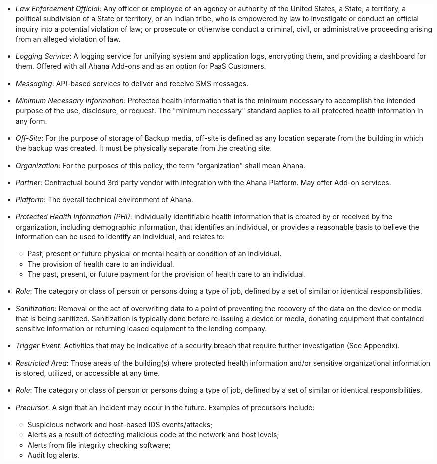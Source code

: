 - _Law Enforcement Official_: Any officer or employee of an agency or authority of the United States, a State, a territory, a political subdivision of a State or territory, or an Indian tribe, who is empowered by law to investigate or conduct an official inquiry into a potential violation of law; or prosecute or otherwise conduct a criminal, civil, or administrative proceeding arising from an alleged violation of law.

- _Logging Service_: A logging service for unifying system and application logs, encrypting them, and providing a dashboard for them. Offered with all Ahana Add-ons and as an option for PaaS Customers.

- _Messaging_: API-based services to deliver and receive SMS messages.

- _Minimum Necessary Information_: Protected health information that is the minimum necessary to accomplish the intended purpose of the use, disclosure, or request. The "minimum necessary" standard applies to all protected health information in any form.

- _Off-Site_: For the purpose of storage of Backup media, off-site is defined as any location separate from the building in which the backup was created. It must be physically separate from the creating site.

- _Organization_: For the purposes of this policy, the term "organization" shall mean Ahana.

- _Partner_: Contractual bound 3rd party vendor with integration with the Ahana Platform. May offer Add-on services.

- _Platform_: The overall technical environment of Ahana.

- _Protected Health Information (PHI)_: Individually identifiable health information that is created by or received by the organization, including demographic information, that identifies an individual, or provides a reasonable basis to believe the information can be used to identify an individual, and relates to:

  - Past, present or future physical or mental health or condition of an individual.
  - The provision of health care to an individual.
  - The past, present, or future payment for the provision of health care to an individual.

- _Role_: The category or class of person or persons doing a type of job, defined by a set of similar or identical responsibilities.

- _Sanitization_: Removal or the act of overwriting data to a point of preventing the recovery of the data on the device or media that is being sanitized. Sanitization is typically done before re-issuing a device or media, donating equipment that contained sensitive information or returning leased equipment to the lending company.

- _Trigger Event_: Activities that may be indicative of a security breach that require further investigation (See Appendix).

- _Restricted Area_: Those areas of the building(s) where protected health information and/or sensitive organizational information is stored, utilized, or accessible at any time.

- _Role_: The category or class of person or persons doing a type of job, defined by a set of similar or identical responsibilities.

- _Precursor_: A sign that an Incident may occur in the future. Examples of precursors include:

  - Suspicious network and host-based IDS events/attacks;
  - Alerts as a result of detecting malicious code at the network and host levels;
  - Alerts from file integrity checking software;
  - Audit log alerts.
